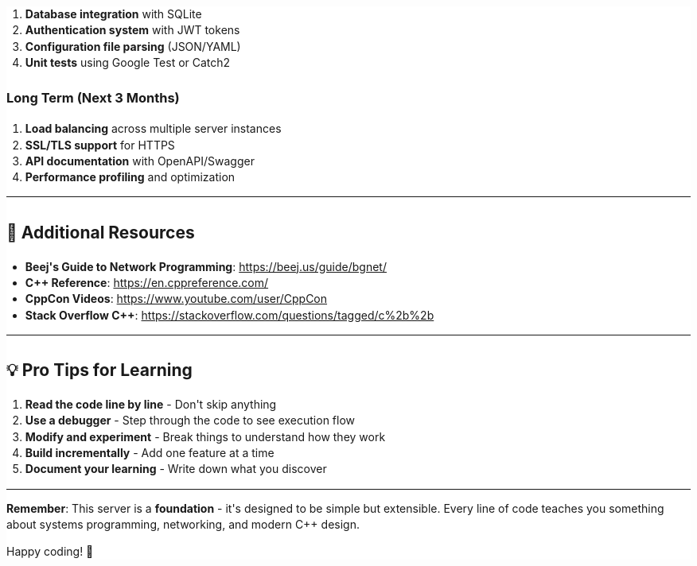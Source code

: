 1. **Database integration** with SQLite
2. **Authentication system** with JWT tokens
3. **Configuration file parsing** (JSON/YAML)
4. **Unit tests** using Google Test or Catch2

### **Long Term (Next 3 Months)**

1. **Load balancing** across multiple server instances
2. **SSL/TLS support** for HTTPS
3. **API documentation** with OpenAPI/Swagger
4. **Performance profiling** and optimization

---

## 🔗 **Additional Resources**

- **Beej's Guide to Network Programming**: https://beej.us/guide/bgnet/
- **C++ Reference**: https://en.cppreference.com/
- **CppCon Videos**: https://www.youtube.com/user/CppCon
- **Stack Overflow C++**: https://stackoverflow.com/questions/tagged/c%2b%2b

---

## 💡 **Pro Tips for Learning**

1. **Read the code line by line** - Don't skip anything
2. **Use a debugger** - Step through the code to see execution flow
3. **Modify and experiment** - Break things to understand how they work
4. **Build incrementally** - Add one feature at a time
5. **Document your learning** - Write down what you discover

---

**Remember**: This server is a **foundation** - it's designed to be simple but extensible. Every line of code teaches you something about systems programming, networking, and modern C++ design.

Happy coding! 🚀
